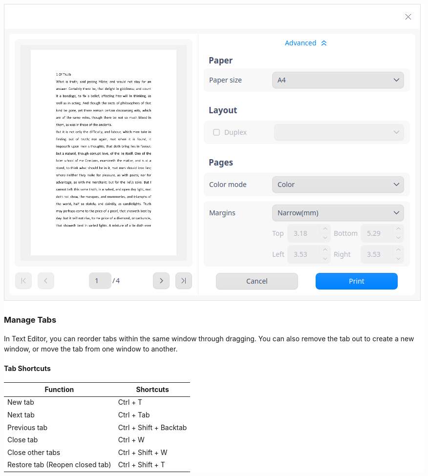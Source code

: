 ![pagesetup](jpg/advanced-preview.png)

### Manage Tabs

In Text Editor, you can reorder tabs within the same window through dragging. You can also remove the tab out to create a new window, or move the tab from one window to another.

#### Tab Shortcuts

| Function   |  Shortcuts |
| ---------------------------------- | ------------ |
| New tab   |  Ctrl + T |
| Next tab | Ctrl + Tab |
| Previous tab  | Ctrl + Shift + Backtab |
| Close tab | Ctrl + W |
| Close other tabs | Ctrl + Shift + W |
| Restore tab (Reopen closed tab) | Ctrl + Shift + T |
